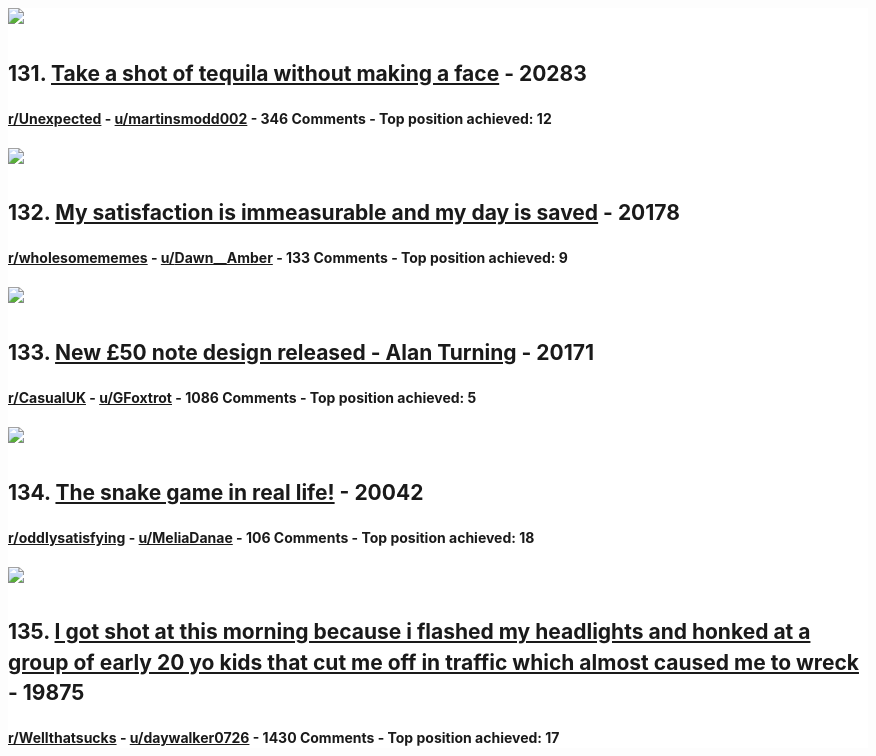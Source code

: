 <a href="https://i.redd.it/4csz9mcv75p61.jpg"><img src="https://b.thumbs.redditmedia.com/vSm1KFW1qj_6ObeEYFMbqEotSlK4imM-iyz9KWREi1g.jpg"></img></a>

## 131. [Take a shot of tequila without making a face](http://reddit.com/r/Unexpected/comments/md2hpw/take_a_shot_of_tequila_without_making_a_face/) - 20283
#### [r/Unexpected](http://reddit.com/r/Unexpected) - [u/martinsmodd002](http://reddit.com/u/martinsmodd002) - 346 Comments - Top position achieved: 12

<a href="https://v.redd.it/gk2bqltrc7p61"><img src="https://b.thumbs.redditmedia.com/PFdxiuROEFOYjjWUne0n1apcmtZ2lGIptNLwzS3mq2Y.jpg"></img></a>

## 132. [My satisfaction is immeasurable and my day is saved](http://reddit.com/r/wholesomememes/comments/mdcic5/my_satisfaction_is_immeasurable_and_my_day_is/) - 20178
#### [r/wholesomememes](http://reddit.com/r/wholesomememes) - [u/__Dawn__Amber__](http://reddit.com/u/__Dawn__Amber__) - 133 Comments - Top position achieved: 9

<a href="https://i.redd.it/hi5l0anqo9p61.gif"><img src="https://a.thumbs.redditmedia.com/LDj8SUDu0z6Xn2olxTFT5T-D8jTP6frffvThJQSdzJ0.jpg"></img></a>

## 133. [New £50 note design released - Alan Turning](http://reddit.com/r/CasualUK/comments/mctc38/new_50_note_design_released_alan_turning/) - 20171
#### [r/CasualUK](http://reddit.com/r/CasualUK) - [u/GFoxtrot](http://reddit.com/u/GFoxtrot) - 1086 Comments - Top position achieved: 5

<a href="https://i.imgur.com/aVYoGoI.jpg"><img src="https://b.thumbs.redditmedia.com/7QKoHD8GB68uOpk9ML-dGb6AOuL8IpUouTLkFktTJlk.jpg"></img></a>

## 134. [The snake game in real life!](http://reddit.com/r/oddlysatisfying/comments/mcr5al/the_snake_game_in_real_life/) - 20042
#### [r/oddlysatisfying](http://reddit.com/r/oddlysatisfying) - [u/MeliaDanae](http://reddit.com/u/MeliaDanae) - 106 Comments - Top position achieved: 18

<a href="https://v.redd.it/do3xid3i44p61"><img src="https://a.thumbs.redditmedia.com/_4aKpXiU9v5ZO2-xbJisM8fW7ORFiWuSMKcddBoXF88.jpg"></img></a>

## 135. [I got shot at this morning because i flashed my headlights and honked at a group of early 20 yo kids that cut me off in traffic which almost caused me to wreck](http://reddit.com/r/Wellthatsucks/comments/mdaa5j/i_got_shot_at_this_morning_because_i_flashed_my/) - 19875
#### [r/Wellthatsucks](http://reddit.com/r/Wellthatsucks) - [u/daywalker0726](http://reddit.com/u/daywalker0726) - 1430 Comments - Top position achieved: 17
